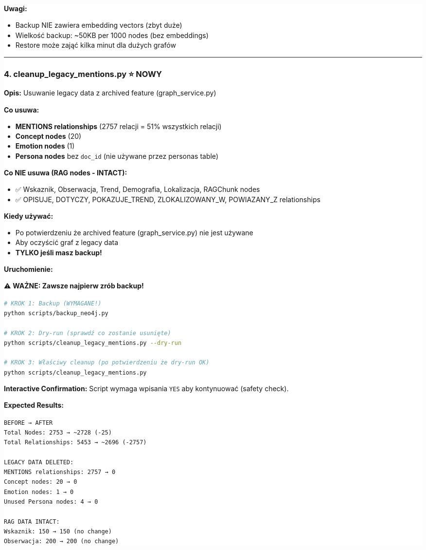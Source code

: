 **Uwagi:**
- Backup NIE zawiera embedding vectors (zbyt duże)
- Wielkość backup: ~50KB per 1000 nodes (bez embeddings)
- Restore może zająć kilka minut dla dużych grafów

---

### 4. cleanup_legacy_mentions.py ⭐ NOWY

**Opis:** Usuwanie legacy data z archived feature (graph_service.py)

**Co usuwa:**
- **MENTIONS relationships** (2757 relacji = 51% wszystkich relacji)
- **Concept nodes** (20)
- **Emotion nodes** (1)
- **Persona nodes** bez `doc_id` (nie używane przez personas table)

**Co NIE usuwa (RAG nodes - INTACT):**
- ✅ Wskaznik, Obserwacja, Trend, Demografia, Lokalizacja, RAGChunk nodes
- ✅ OPISUJE, DOTYCZY, POKAZUJE_TREND, ZLOKALIZOWANY_W, POWIAZANY_Z relationships

**Kiedy używać:**
- Po potwierdzeniu że archived feature (graph_service.py) nie jest używane
- Aby oczyścić graf z legacy data
- **TYLKO jeśli masz backup!**

**Uruchomienie:**

⚠️ **WAŻNE: Zawsze najpierw zrób backup!**

```bash
# KROK 1: Backup (WYMAGANE!)
python scripts/backup_neo4j.py

# KROK 2: Dry-run (sprawdź co zostanie usunięte)
python scripts/cleanup_legacy_mentions.py --dry-run

# KROK 3: Właściwy cleanup (po potwierdzeniu że dry-run OK)
python scripts/cleanup_legacy_mentions.py
```

**Interactive Confirmation:**
Script wymaga wpisania `YES` aby kontynuować (safety check).

**Expected Results:**
```
BEFORE → AFTER
Total Nodes: 2753 → ~2728 (-25)
Total Relationships: 5453 → ~2696 (-2757)

LEGACY DATA DELETED:
MENTIONS relationships: 2757 → 0
Concept nodes: 20 → 0
Emotion nodes: 1 → 0
Unused Persona nodes: 4 → 0

RAG DATA INTACT:
Wskaznik: 150 → 150 (no change)
Obserwacja: 200 → 200 (no change)
```
